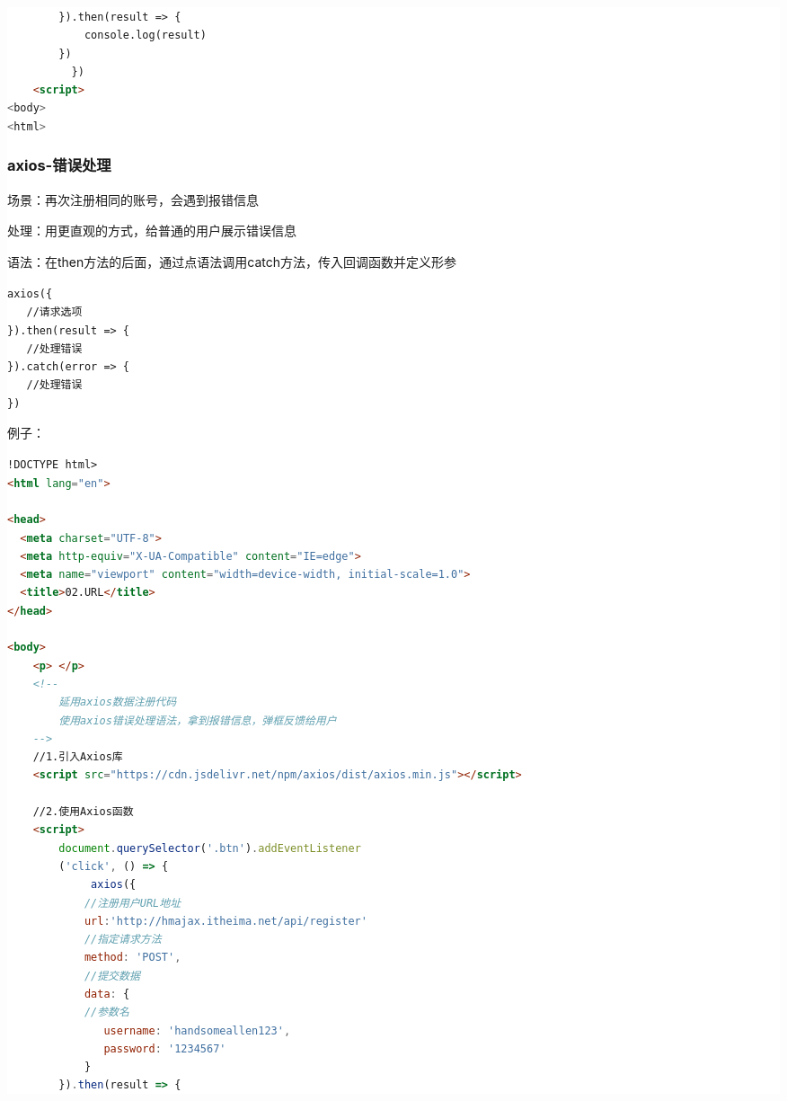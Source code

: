```html
		}).then(result => {
			console.log(result)
		})
	      })
	<script>
<body>
<html>

```

### axios-错误处理

场景：再次注册相同的账号，会遇到报错信息

处理：用更直观的方式，给普通的用户展示错误信息

语法：在then方法的后面，通过点语法调用catch方法，传入回调函数并定义形参

```html
axios({
   //请求选项
}).then(result => {
   //处理错误
}).catch(error => {
   //处理错误
})
```

例子：

```html
!DOCTYPE html>
<html lang="en">

<head>
  <meta charset="UTF-8">
  <meta http-equiv="X-UA-Compatible" content="IE=edge">
  <meta name="viewport" content="width=device-width, initial-scale=1.0">
  <title>02.URL</title>
</head>

<body>
	<p> </p>
	<!--
		延用axios数据注册代码
		使用axios错误处理语法，拿到报错信息，弹框反馈给用户
	-->
	//1.引入Axios库
	<script src="https://cdn.jsdelivr.net/npm/axios/dist/axios.min.js"></script>

	//2.使用Axios函数
	<script>
		document.querySelector('.btn').addEventListener
		('click', () => {
		     axios({
			//注册用户URL地址
			url:'http://hmajax.itheima.net/api/register'
			//指定请求方法
			method: 'POST',
			//提交数据
			data: {
			//参数名
			   username: 'handsomeallen123',
			   password: '1234567'
			}
		}).then(result => {
```
